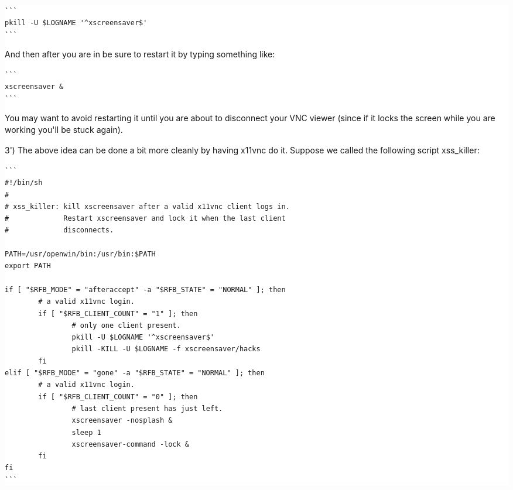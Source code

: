     ```
    pkill -U $LOGNAME '^xscreensaver$'
    ```

   And then after you are in be sure to restart it by typing something
   like:

    ```
    xscreensaver &
    ```

   You may want to avoid restarting it until you are about to disconnect
   your VNC viewer (since if it locks the screen while you are working
   you'll be stuck again).

   3') The above idea can be done a bit more cleanly by having x11vnc do
   it. Suppose we called the following script xss_killer:

    ```
    #!/bin/sh
    #
    # xss_killer: kill xscreensaver after a valid x11vnc client logs in.
    #             Restart xscreensaver and lock it when the last client
    #             disconnects.

    PATH=/usr/openwin/bin:/usr/bin:$PATH
    export PATH

    if [ "$RFB_MODE" = "afteraccept" -a "$RFB_STATE" = "NORMAL" ]; then
            # a valid x11vnc login.
            if [ "$RFB_CLIENT_COUNT" = "1" ]; then
                    # only one client present.
                    pkill -U $LOGNAME '^xscreensaver$'
                    pkill -KILL -U $LOGNAME -f xscreensaver/hacks
            fi
    elif [ "$RFB_MODE" = "gone" -a "$RFB_STATE" = "NORMAL" ]; then
            # a valid x11vnc login.
            if [ "$RFB_CLIENT_COUNT" = "0" ]; then
                    # last client present has just left.
                    xscreensaver -nosplash &
                    sleep 1
                    xscreensaver-command -lock &
            fi
    fi
    ```
